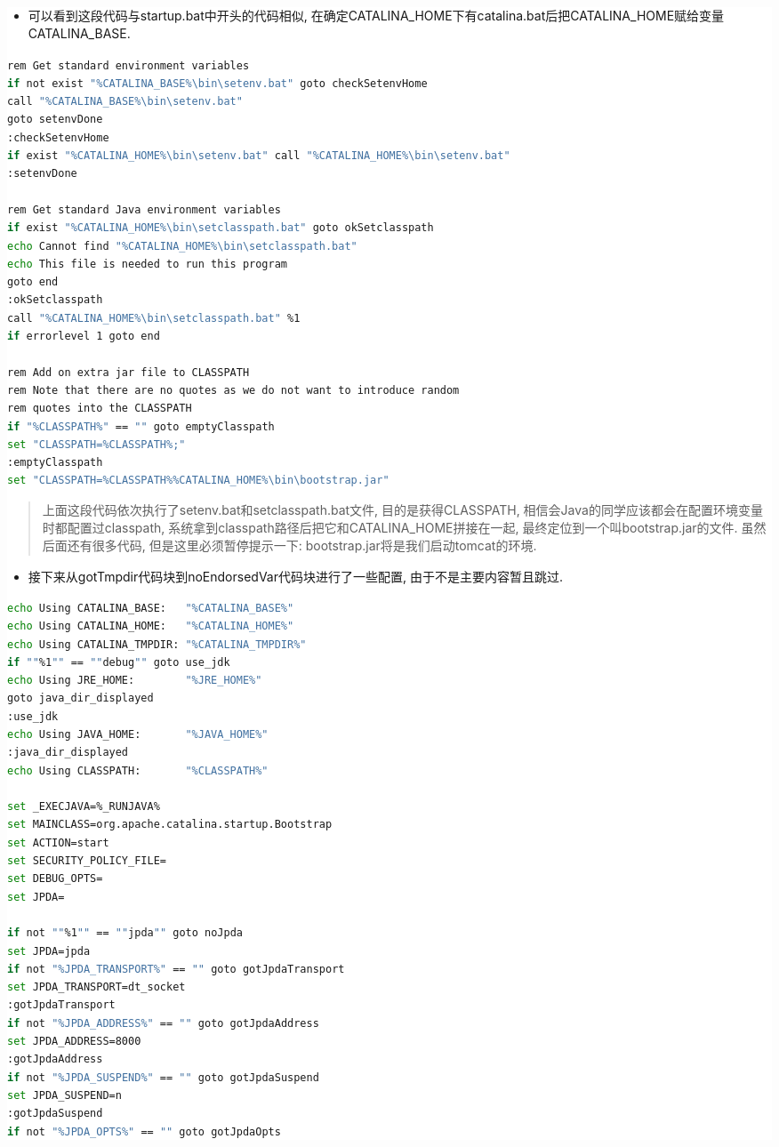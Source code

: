 - 可以看到这段代码与startup.bat中开头的代码相似, 在确定CATALINA_HOME下有catalina.bat后把CATALINA_HOME赋给变量CATALINA_BASE.

```bash
rem Get standard environment variables
if not exist "%CATALINA_BASE%\bin\setenv.bat" goto checkSetenvHome
call "%CATALINA_BASE%\bin\setenv.bat"
goto setenvDone
:checkSetenvHome
if exist "%CATALINA_HOME%\bin\setenv.bat" call "%CATALINA_HOME%\bin\setenv.bat"
:setenvDone

rem Get standard Java environment variables
if exist "%CATALINA_HOME%\bin\setclasspath.bat" goto okSetclasspath
echo Cannot find "%CATALINA_HOME%\bin\setclasspath.bat"
echo This file is needed to run this program
goto end
:okSetclasspath
call "%CATALINA_HOME%\bin\setclasspath.bat" %1
if errorlevel 1 goto end

rem Add on extra jar file to CLASSPATH
rem Note that there are no quotes as we do not want to introduce random
rem quotes into the CLASSPATH
if "%CLASSPATH%" == "" goto emptyClasspath
set "CLASSPATH=%CLASSPATH%;"
:emptyClasspath
set "CLASSPATH=%CLASSPATH%%CATALINA_HOME%\bin\bootstrap.jar"   
```

> 上面这段代码依次执行了setenv.bat和setclasspath.bat文件, 目的是获得CLASSPATH, 相信会Java的同学应该都会在配置环境变量时都配置过classpath, 系统拿到classpath路径后把它和CATALINA_HOME拼接在一起, 最终定位到一个叫bootstrap.jar的文件. 虽然后面还有很多代码, 但是这里必须暂停提示一下: bootstrap.jar将是我们启动tomcat的环境.

- 接下来从gotTmpdir代码块到noEndorsedVar代码块进行了一些配置, 由于不是主要内容暂且跳过.

```bash
echo Using CATALINA_BASE:   "%CATALINA_BASE%"
echo Using CATALINA_HOME:   "%CATALINA_HOME%"
echo Using CATALINA_TMPDIR: "%CATALINA_TMPDIR%"
if ""%1"" == ""debug"" goto use_jdk
echo Using JRE_HOME:        "%JRE_HOME%"
goto java_dir_displayed
:use_jdk
echo Using JAVA_HOME:       "%JAVA_HOME%"
:java_dir_displayed
echo Using CLASSPATH:       "%CLASSPATH%"

set _EXECJAVA=%_RUNJAVA%
set MAINCLASS=org.apache.catalina.startup.Bootstrap
set ACTION=start
set SECURITY_POLICY_FILE=
set DEBUG_OPTS=
set JPDA=

if not ""%1"" == ""jpda"" goto noJpda
set JPDA=jpda
if not "%JPDA_TRANSPORT%" == "" goto gotJpdaTransport
set JPDA_TRANSPORT=dt_socket
:gotJpdaTransport
if not "%JPDA_ADDRESS%" == "" goto gotJpdaAddress
set JPDA_ADDRESS=8000
:gotJpdaAddress
if not "%JPDA_SUSPEND%" == "" goto gotJpdaSuspend
set JPDA_SUSPEND=n
:gotJpdaSuspend
if not "%JPDA_OPTS%" == "" goto gotJpdaOpts
```